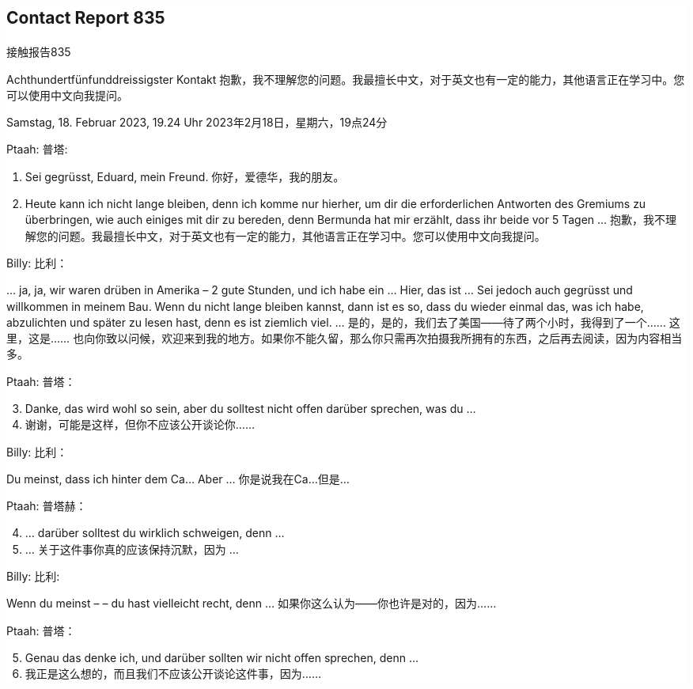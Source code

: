 ## Contact Report 835
接触报告835

Achthundertfünfunddreissigster Kontakt
抱歉，我不理解您的问题。我最擅长中文，对于英文也有一定的能力，其他语言正在学习中。您可以使用中文向我提问。

Samstag, 18. Februar 2023, 19.24 Uhr
2023年2月18日，星期六，19点24分

Ptaah:
普塔:

1. Sei gegrüsst, Eduard, mein Freund.
你好，爱德华，我的朋友。

2. Heute kann ich nicht lange bleiben, denn ich komme nur hierher, um dir die erforderlichen Antworten des Gremiums zu überbringen, wie auch einiges mit dir zu bereden, denn Bermunda hat mir erzählt, dass ihr beide vor 5 Tagen …
抱歉，我不理解您的问题。我最擅长中文，对于英文也有一定的能力，其他语言正在学习中。您可以使用中文向我提问。

Billy:
比利：

… ja, ja, wir waren drüben in Amerika – 2 gute Stunden, und ich habe ein … Hier, das ist … Sei jedoch auch gegrüsst und willkommen in meinem Bau. Wenn du nicht lange bleiben kannst, dann ist es so, dass du wieder einmal das, was ich habe, abzulichten und später zu lesen hast, denn es ist ziemlich viel.
… 是的，是的，我们去了美国——待了两个小时，我得到了一个…… 这里，这是…… 也向你致以问候，欢迎来到我的地方。如果你不能久留，那么你只需再次拍摄我所拥有的东西，之后再去阅读，因为内容相当多。

Ptaah:
普塔：

3. Danke, das wird wohl so sein, aber du solltest nicht offen darüber sprechen, was du …
3. 谢谢，可能是这样，但你不应该公开谈论你……

Billy:
比利：

Du meinst, dass ich hinter dem Ca… Aber …
你是说我在Ca…但是…

Ptaah:
普塔赫：

4. … darüber solltest du wirklich schweigen, denn …
4. … 关于这件事你真的应该保持沉默，因为 …

Billy:
比利:

Wenn du meinst – – du hast vielleicht recht, denn …
如果你这么认为——你也许是对的，因为……

Ptaah:
普塔：

5. Genau das denke ich, und darüber sollten wir nicht offen sprechen, denn …
5. 我正是这么想的，而且我们不应该公开谈论这件事，因为……
